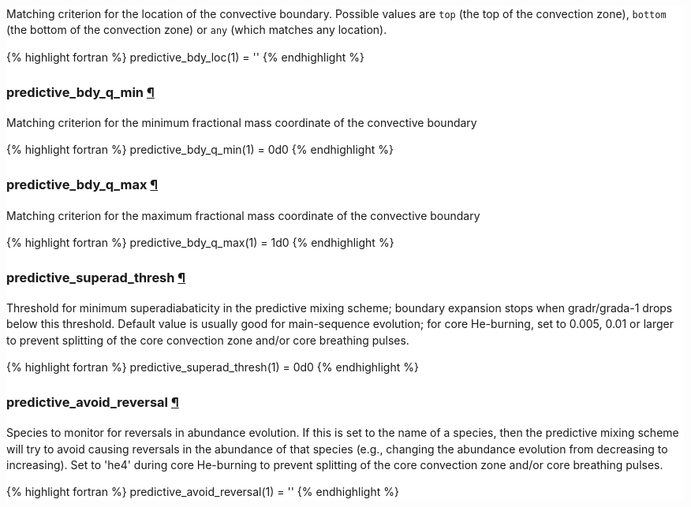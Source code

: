 
Matching criterion for the location of the convective boundary. Possible values are
`top` (the top of the convection zone), `bottom` (the bottom of the convection zone)
or `any` (which matches any location).

{% highlight fortran %}
predictive_bdy_loc(1) = ''
{% endhighlight %}


<h3 id="predictive_bdy_q_min">predictive_bdy_q_min <a href="#predictive_bdy_q_min" title="Permalink to this location">¶</a></h3>


Matching criterion for the minimum fractional mass coordinate of the convective
boundary

{% highlight fortran %}
predictive_bdy_q_min(1) = 0d0
{% endhighlight %}


<h3 id="predictive_bdy_q_max">predictive_bdy_q_max <a href="#predictive_bdy_q_max" title="Permalink to this location">¶</a></h3>


Matching criterion for the maximum fractional mass coordinate of the convective
boundary

{% highlight fortran %}
predictive_bdy_q_max(1) = 1d0
{% endhighlight %}


<h3 id="predictive_superad_thresh">predictive_superad_thresh <a href="#predictive_superad_thresh" title="Permalink to this location">¶</a></h3>


Threshold for minimum superadiabaticity in the predictive mixing scheme; boundary
expansion stops when gradr/grada-1 drops below this threshold. Default value is usually
good for main-sequence evolution; for core He-burning, set to 0.005, 0.01 or larger
to prevent splitting of the core convection zone and/or core breathing pulses.

{% highlight fortran %}
predictive_superad_thresh(1) = 0d0
{% endhighlight %}


<h3 id="predictive_avoid_reversal">predictive_avoid_reversal <a href="#predictive_avoid_reversal" title="Permalink to this location">¶</a></h3>


Species to monitor for reversals in abundance evolution. If this is set to the name
of a species, then the predictive mixing scheme will try to avoid causing reversals
in the abundance of that species (e.g., changing the abundance evolution from decreasing
to increasing). Set to 'he4' during core He-burning to prevent splitting of the core
convection zone and/or core breathing pulses.

{% highlight fortran %}
predictive_avoid_reversal(1) = ''
{% endhighlight %}
